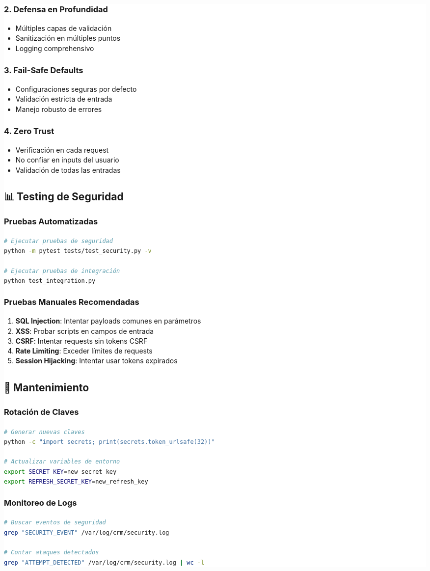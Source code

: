 ### 2. Defensa en Profundidad
- Múltiples capas de validación
- Sanitización en múltiples puntos
- Logging comprehensivo

### 3. Fail-Safe Defaults
- Configuraciones seguras por defecto
- Validación estricta de entrada
- Manejo robusto de errores

### 4. Zero Trust
- Verificación en cada request
- No confiar en inputs del usuario
- Validación de todas las entradas

## 📊 Testing de Seguridad

### Pruebas Automatizadas
```bash
# Ejecutar pruebas de seguridad
python -m pytest tests/test_security.py -v

# Ejecutar pruebas de integración
python test_integration.py
```

### Pruebas Manuales Recomendadas
1. **SQL Injection**: Intentar payloads comunes en parámetros
2. **XSS**: Probar scripts en campos de entrada
3. **CSRF**: Intentar requests sin tokens CSRF
4. **Rate Limiting**: Exceder límites de requests
5. **Session Hijacking**: Intentar usar tokens expirados

## 🔧 Mantenimiento

### Rotación de Claves
```bash
# Generar nuevas claves
python -c "import secrets; print(secrets.token_urlsafe(32))"

# Actualizar variables de entorno
export SECRET_KEY=new_secret_key
export REFRESH_SECRET_KEY=new_refresh_key
```

### Monitoreo de Logs
```bash
# Buscar eventos de seguridad
grep "SECURITY_EVENT" /var/log/crm/security.log

# Contar ataques detectados
grep "ATTEMPT_DETECTED" /var/log/crm/security.log | wc -l
```
